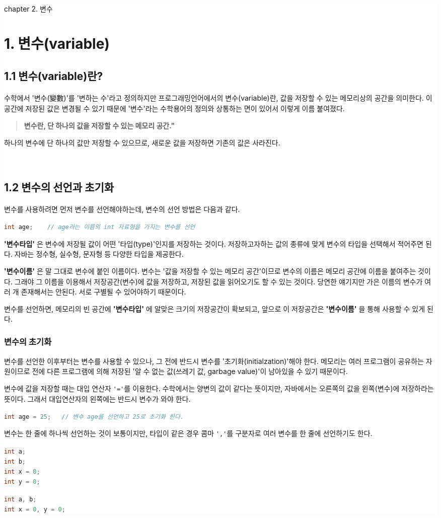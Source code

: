 chapter 2. 변수

# 1. 변수(variable)

## 1.1 변수(variable)란?

수학에서 '변수(變數)'를 '변하는 수'라고 정의하지만 프로그래밍언어에서의 변수(variable)란, 값을 저장할 수 있는 메모리상의 공간을 의미한다. 이 공간에 저장된 값은 변경될 수 있기 때문에 '변수'라는 수학용어의 정의와 상통하는 면이 있어서 이렇게 이름 붙여졌다.

> **변수란, 단 하나의 값을 저장할 수 있는 메모리 공간."**

하나의 변수에 단 하나의 값만 저장할 수 있으므로, 새로운 값을 저장하면 기존의 값은 사라진다.

</br>

## 1.2 변수의 선언과 초기화

변수를 사용하려면 먼저 변수를 선언해야하는데, 변수의 선언 방법은 다음과 같다.

``` java
int age;    // age라는 이름의 int 자료형을 가지는 변수를 선언
```

**'변수타입'** 은 변수에 저장될 값이 어떤 '타입(type)'인지를 저장하는 것이다. 저장하고자하는 값의 종류에 맞게 변수의 타입을 선택해서 적어주면 된다. 자바는 정수형, 실수형, 문자형 등 다양한 타입을 제공한다.

**'변수이름'** 은 말 그대로 변수에 붙인 이름이다. 변수는 '값을 저장할 수 있는 메모리 공간'이므로 변수의 이름은 메모리 공간에 이름을 붙여주는 것이다. 그래야 그 이름을 이용해서 저장공간(변수)에 값을 저장하고, 저장된 값을 읽어오기도 할 수 있는 것이다. 당연한 얘기지만 가은 이름의 변수가 여러 개 존재해서는 안된다. 서로 구별될 수 있어야하기 때문이다.

변수를 선언하면, 메모리의 빈 공간에 **'변수타입'** 에 알맞은 크기의 저장공간이 확보되고, 앞으로 이 저장공간은 **'변수이름'** 을 통해 사용할 수 있게 된다.

### 변수의 초기화

변수를 선언한 이후부터는 변수를 사용할 수 있으나, 그 전에 반드시 변수를 '초기화(initialzation)'해야 한다. 메모리는 여러 프로그램이 공유하는 자원이므로 전에 다른 프로그램에 의해 저장된 '알 수 없는 값(쓰레기 값, garbage value)'이 남아있을 수 있기 때문이다.

변수에 값을 저장할 때는 대입 연산자 `'='`를 이용한다. 수학에서는 양변의 값이 같다는 뜻이지만, 자바에서는 오른쪽의 값을 왼쪽(변수)에 저장하라는 뜻이다. 그래서 대입연산자의 왼쪽에는 반드시 변수가 와야 한다.

``` java
int age = 25;   // 변수 age를 선언하고 25로 초기화 한다.
```

변수는 한 줄에 하나씩 선언하는 것이 보통이지만, 타입이 같은 경우 콤마 `','`를 구분자로 여러 변수를 한 줄에 선언하기도 한다.

``` java
int a;
int b;
int x = 0;
int y = 0;
```

``` java
int a, b;
int x = 0, y = 0;
```
